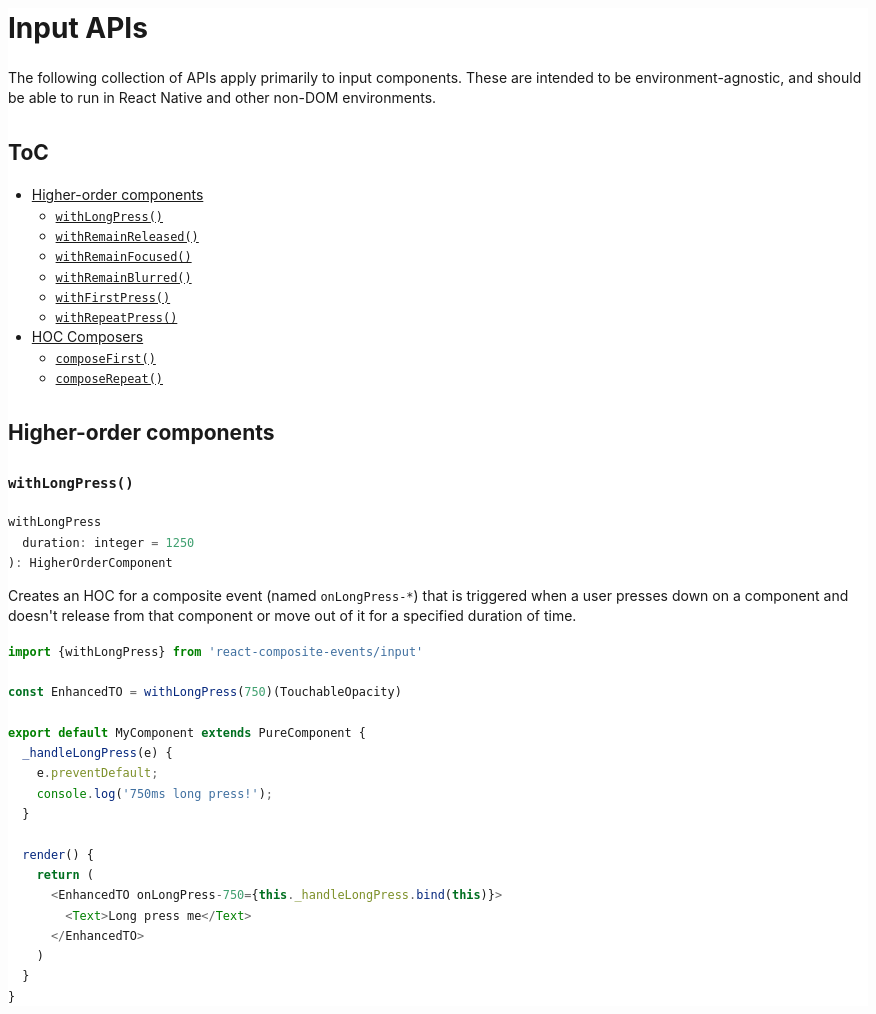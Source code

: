 # Input APIs

The following collection of APIs apply primarily to input components. These are intended to be environment-agnostic, and should be able to run in React Native and other non-DOM environments.

## ToC

- [Higher-order components](#higher-order-components)
  - [`withLongPress()`](#withlongpress)
  - [`withRemainReleased()`](#withremainreleased)
  - [`withRemainFocused()`](#withremainfocused)
  - [`withRemainBlurred()`](#withremainblurred)
  - [`withFirstPress()`](#withfirstpress)
  - [`withRepeatPress()`](#withrepeatpress)
- [HOC Composers](#hoc-composers)
  - [`composeFirst()`](#composefirst)
  - [`composeRepeat()`](#composerepeat)

## Higher-order components

### `withLongPress()`

```js
withLongPress
  duration: integer = 1250
): HigherOrderComponent
```

Creates an HOC for a composite event (named `onLongPress-*`) that is triggered when a user presses down on a component and doesn't release from that component or move out of it for a specified duration of time.

```js
import {withLongPress} from 'react-composite-events/input'

const EnhancedTO = withLongPress(750)(TouchableOpacity)

export default MyComponent extends PureComponent {
  _handleLongPress(e) {
    e.preventDefault;
    console.log('750ms long press!');
  }

  render() {
    return (
      <EnhancedTO onLongPress-750={this._handleLongPress.bind(this)}>
        <Text>Long press me</Text>
      </EnhancedTO>
    )
  }
}
```
